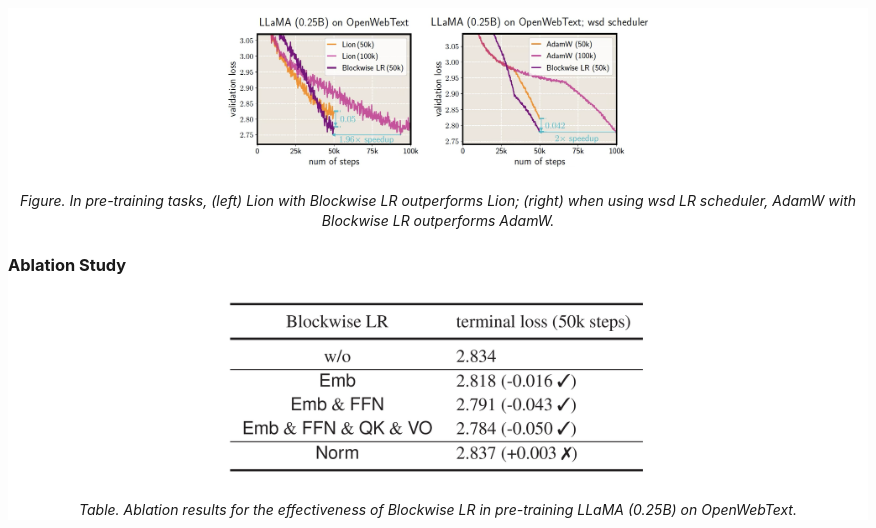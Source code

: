 <p align="center">
<img src="imgs/exp3.png" width="50%" />
</p>
<p align="center">
<em>Figure. In pre-training tasks, (left) Lion with Blockwise LR outperforms Lion; (right) when using wsd LR scheduler, AdamW with Blockwise LR outperforms AdamW.</em>
</p>

### Ablation Study

<p align="center">
<img src="imgs/abalation.png" width="50%" />
</p>
<p align="center">
<em>Table. Ablation results for the effectiveness of Blockwise
LR in pre-training LLaMA (0.25B) on OpenWebText.</em>
</p>
